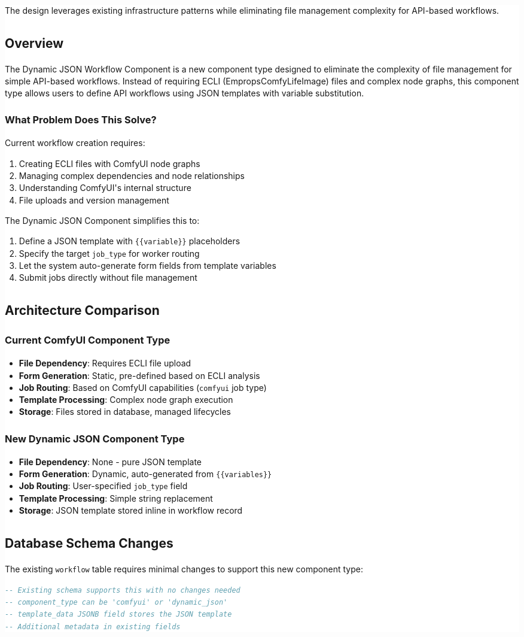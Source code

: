 The design leverages existing infrastructure patterns while eliminating file management complexity for API-based workflows.

## Overview

The Dynamic JSON Workflow Component is a new component type designed to eliminate the complexity of file management for simple API-based workflows. Instead of requiring ECLI (EmpropsComfyLifeImage) files and complex node graphs, this component type allows users to define API workflows using JSON templates with variable substitution.

### What Problem Does This Solve?

Current workflow creation requires:
1. Creating ECLI files with ComfyUI node graphs
2. Managing complex dependencies and node relationships  
3. Understanding ComfyUI's internal structure
4. File uploads and version management

The Dynamic JSON Component simplifies this to:
1. Define a JSON template with `{{variable}}` placeholders
2. Specify the target `job_type` for worker routing
3. Let the system auto-generate form fields from template variables
4. Submit jobs directly without file management

## Architecture Comparison

### Current ComfyUI Component Type
- **File Dependency**: Requires ECLI file upload
- **Form Generation**: Static, pre-defined based on ECLI analysis
- **Job Routing**: Based on ComfyUI capabilities (`comfyui` job type)
- **Template Processing**: Complex node graph execution
- **Storage**: Files stored in database, managed lifecycles

### New Dynamic JSON Component Type
- **File Dependency**: None - pure JSON template
- **Form Generation**: Dynamic, auto-generated from `{{variables}}`
- **Job Routing**: User-specified `job_type` field
- **Template Processing**: Simple string replacement
- **Storage**: JSON template stored inline in workflow record

## Database Schema Changes

The existing `workflow` table requires minimal changes to support this new component type:

```sql
-- Existing schema supports this with no changes needed
-- component_type can be 'comfyui' or 'dynamic_json' 
-- template_data JSONB field stores the JSON template
-- Additional metadata in existing fields
```

